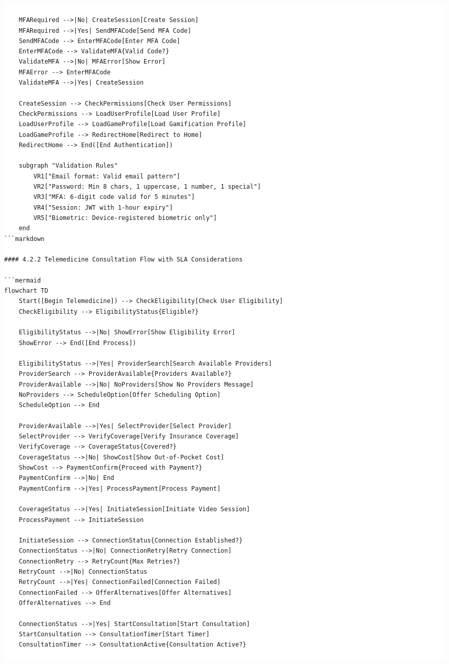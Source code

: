 ```mermaid
    
    MFARequired -->|No| CreateSession[Create Session]
    MFARequired -->|Yes| SendMFACode[Send MFA Code]
    SendMFACode --> EnterMFACode[Enter MFA Code]
    EnterMFACode --> ValidateMFA{Valid Code?}
    ValidateMFA -->|No| MFAError[Show Error]
    MFAError --> EnterMFACode
    ValidateMFA -->|Yes| CreateSession
    
    CreateSession --> CheckPermissions[Check User Permissions]
    CheckPermissions --> LoadUserProfile[Load User Profile]
    LoadUserProfile --> LoadGameProfile[Load Gamification Profile]
    LoadGameProfile --> RedirectHome[Redirect to Home]
    RedirectHome --> End([End Authentication])
    
    subgraph "Validation Rules"
        VR1["Email format: Valid email pattern"]
        VR2["Password: Min 8 chars, 1 uppercase, 1 number, 1 special"]
        VR3["MFA: 6-digit code valid for 5 minutes"]
        VR4["Session: JWT with 1-hour expiry"]
        VR5["Biometric: Device-registered biometric only"]
    end
```markdown

#### 4.2.2 Telemedicine Consultation Flow with SLA Considerations

```mermaid
flowchart TD
    Start([Begin Telemedicine]) --> CheckEligibility[Check User Eligibility]
    CheckEligibility --> EligibilityStatus{Eligible?}
    
    EligibilityStatus -->|No| ShowError[Show Eligibility Error]
    ShowError --> End([End Process])
    
    EligibilityStatus -->|Yes| ProviderSearch[Search Available Providers]
    ProviderSearch --> ProviderAvailable{Providers Available?}
    ProviderAvailable -->|No| NoProviders[Show No Providers Message]
    NoProviders --> ScheduleOption[Offer Scheduling Option]
    ScheduleOption --> End
    
    ProviderAvailable -->|Yes| SelectProvider[Select Provider]
    SelectProvider --> VerifyCoverage[Verify Insurance Coverage]
    VerifyCoverage --> CoverageStatus{Covered?}
    CoverageStatus -->|No| ShowCost[Show Out-of-Pocket Cost]
    ShowCost --> PaymentConfirm{Proceed with Payment?}
    PaymentConfirm -->|No| End
    PaymentConfirm -->|Yes| ProcessPayment[Process Payment]
    
    CoverageStatus -->|Yes| InitiateSession[Initiate Video Session]
    ProcessPayment --> InitiateSession
    
    InitiateSession --> ConnectionStatus{Connection Established?}
    ConnectionStatus -->|No| ConnectionRetry[Retry Connection]
    ConnectionRetry --> RetryCount{Max Retries?}
    RetryCount -->|No| ConnectionStatus
    RetryCount -->|Yes| ConnectionFailed[Connection Failed]
    ConnectionFailed --> OfferAlternatives[Offer Alternatives]
    OfferAlternatives --> End
    
    ConnectionStatus -->|Yes| StartConsultation[Start Consultation]
    StartConsultation --> ConsultationTimer[Start Timer]
    ConsultationTimer --> ConsultationActive{Consultation Active?}
    
```
